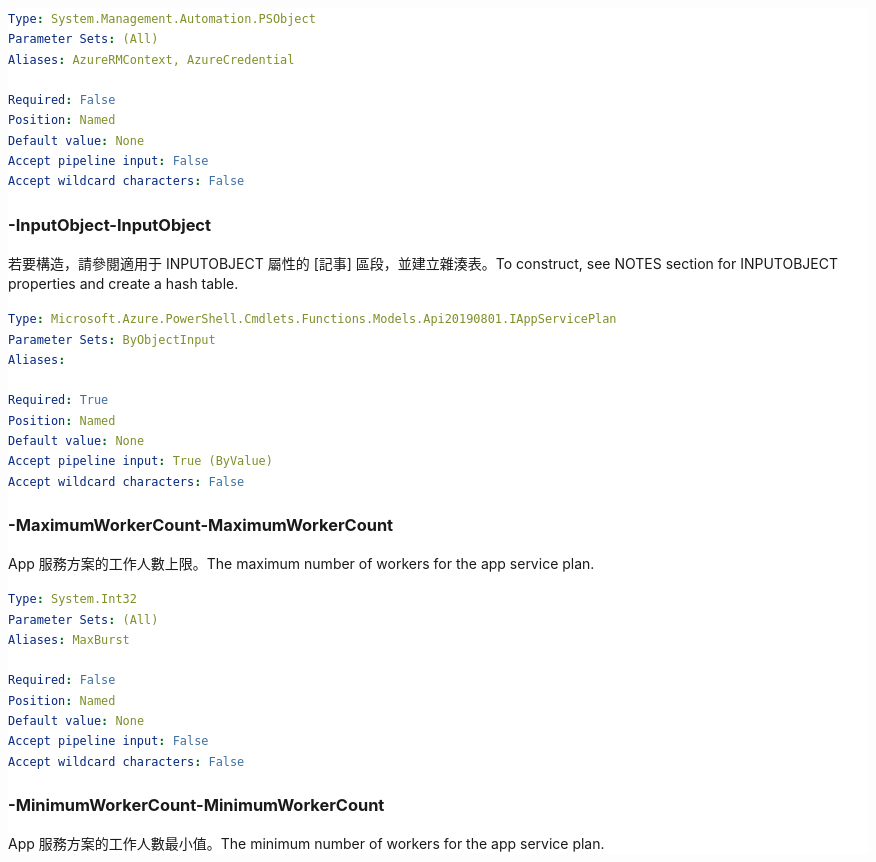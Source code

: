 
```yaml
Type: System.Management.Automation.PSObject
Parameter Sets: (All)
Aliases: AzureRMContext, AzureCredential

Required: False
Position: Named
Default value: None
Accept pipeline input: False
Accept wildcard characters: False
```

### <span data-ttu-id="0be90-116">-InputObject</span><span class="sxs-lookup"><span data-stu-id="0be90-116">-InputObject</span></span>
<span data-ttu-id="0be90-117">若要構造，請參閱適用于 INPUTOBJECT 屬性的 [記事] 區段，並建立雜湊表。</span><span class="sxs-lookup"><span data-stu-id="0be90-117">To construct, see NOTES section for INPUTOBJECT properties and create a hash table.</span></span>

```yaml
Type: Microsoft.Azure.PowerShell.Cmdlets.Functions.Models.Api20190801.IAppServicePlan
Parameter Sets: ByObjectInput
Aliases:

Required: True
Position: Named
Default value: None
Accept pipeline input: True (ByValue)
Accept wildcard characters: False
```

### <span data-ttu-id="0be90-118">-MaximumWorkerCount</span><span class="sxs-lookup"><span data-stu-id="0be90-118">-MaximumWorkerCount</span></span>
<span data-ttu-id="0be90-119">App 服務方案的工作人數上限。</span><span class="sxs-lookup"><span data-stu-id="0be90-119">The maximum number of workers for the app service plan.</span></span>

```yaml
Type: System.Int32
Parameter Sets: (All)
Aliases: MaxBurst

Required: False
Position: Named
Default value: None
Accept pipeline input: False
Accept wildcard characters: False
```

### <span data-ttu-id="0be90-120">-MinimumWorkerCount</span><span class="sxs-lookup"><span data-stu-id="0be90-120">-MinimumWorkerCount</span></span>
<span data-ttu-id="0be90-121">App 服務方案的工作人數最小值。</span><span class="sxs-lookup"><span data-stu-id="0be90-121">The minimum number of workers for the app service plan.</span></span>
